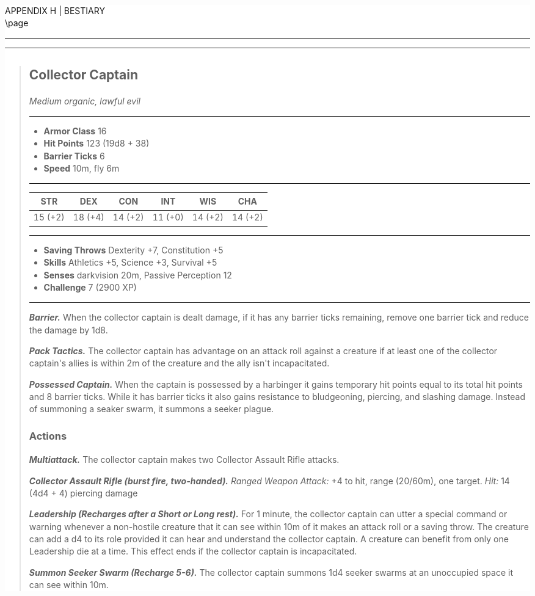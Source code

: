 



<div class='pageNumber auto'></div>
<div class='footnote'>APPENDIX H | BESTIARY</div>
\page

___
___
> ## Collector Captain
> *Medium organic, lawful evil*
> ___
> - **Armor Class** 16
> - **Hit Points** 123 (19d8 + 38)
> - **Barrier Ticks** 6
> - **Speed** 10m, fly 6m
> ___
> |STR|DEX|CON|INT|WIS|CHA|
> |:---:|:---:|:---:|:---:|:---:|:---:|
> |15 (+2)|18 (+4)|14 (+2)|11 (+0)|14 (+2)|14 (+2)|
> ___
> - **Saving Throws** Dexterity +7, Constitution +5
> - **Skills** Athletics +5, Science +3, Survival +5
> - **Senses** darkvision 20m, Passive Perception 12
> - **Challenge** 7 (2900 XP)
> ___
> ***Barrier.*** When the collector captain is dealt damage, if it has any barrier ticks remaining, remove one barrier tick and reduce the damage by 1d8.
>
> ***Pack Tactics.*** The collector captain has advantage on an attack roll against a creature if at least one of the collector captain's allies is within 2m of the creature and the ally isn't incapacitated.
>
> ***Possessed Captain.*** When the captain is possessed by a harbinger it gains temporary hit points equal to its total hit points and 8 barrier ticks. While it has barrier ticks it also gains resistance to bludgeoning, piercing, and slashing damage. Instead of summoning a seaker swarm, it summons a seeker plague.
>
> ### Actions
> ***Multiattack.*** The collector captain makes two Collector Assault Rifle attacks.
>
> ***Collector Assault Rifle (burst fire, two-handed).*** *Ranged Weapon Attack:* +4 to hit, range (20/60m), one target. *Hit:* 14 (4d4 + 4) piercing damage
>
> ***Leadership (Recharges after a Short or Long rest).*** For 1 minute, the collector captain can utter a special command or warning whenever a non-hostile creature that it can see within 10m of it makes an attack roll or a saving throw. The creature can add a d4 to its role provided it can hear and understand the collector captain. A creature can benefit from only one Leadership die at a time. This effect ends if the collector captain is incapacitated.
>
> ***Summon Seeker Swarm (Recharge 5-6).*** The collector captain summons 1d4 seeker swarms at an unoccupied space it can see within 10m.
>
